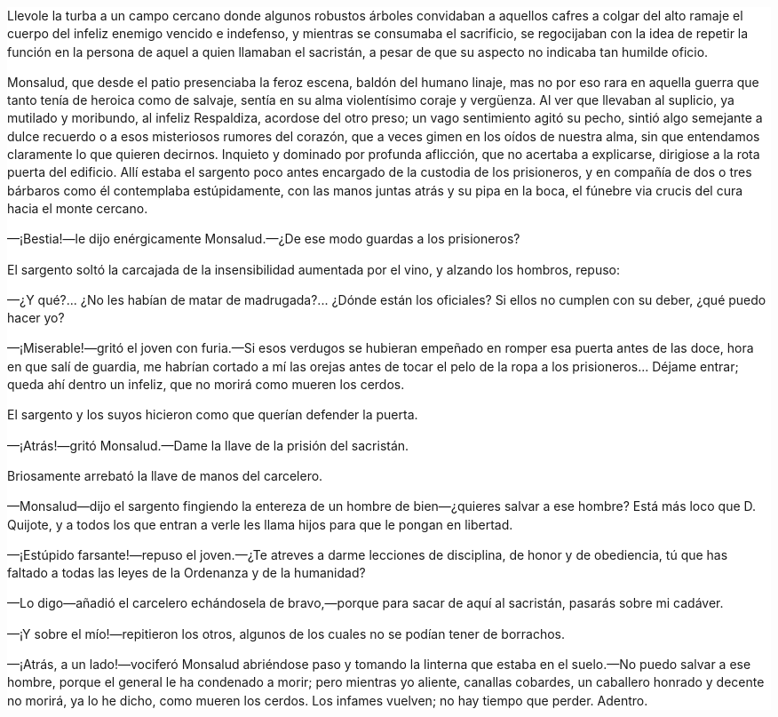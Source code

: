 Llevole la turba a un campo cercano donde algunos robustos árboles convidaban
a aquellos cafres a colgar del alto ramaje el cuerpo del infeliz enemigo
vencido e indefenso, y mientras se consumaba el sacrificio, se regocijaban
con la idea de repetir la función en la persona de aquel a quien llamaban
el sacristán, a pesar de que su aspecto no indicaba tan humilde oficio.

Monsalud, que desde el patio presenciaba la feroz escena, baldón del humano
linaje, mas no por eso rara en aquella guerra que tanto tenía de heroica
como de salvaje, sentía en su alma violentísimo coraje y vergüenza. Al ver
que llevaban al suplicio, ya mutilado y moribundo, al infeliz Respaldiza,
acordose del otro preso; un vago sentimiento agitó su pecho, sintió algo
semejante a dulce recuerdo o a esos misteriosos rumores del corazón, que
a veces gimen en los oídos de nuestra alma, sin que entendamos claramente
lo que quieren decirnos. Inquieto y dominado por profunda aflicción, que
no acertaba a explicarse, dirigiose a la rota puerta del edificio. Allí
estaba el sargento poco antes encargado de la custodia de los prisioneros,
y en compañía de dos o tres bárbaros como él contemplaba estúpidamente,
con las manos juntas atrás y su pipa en la boca, el fúnebre via crucis
del cura hacia el monte cercano.

—¡Bestia!—le dijo enérgicamente Monsalud.—¿De ese modo guardas a
los prisioneros?

El sargento soltó la carcajada de la insensibilidad aumentada por el vino,
y alzando los hombros, repuso:

—¿Y qué?... ¿No les habían de matar de madrugada?... ¿Dónde están
los oficiales? Si ellos no cumplen con su deber, ¿qué puedo hacer yo?

—¡Miserable!—gritó el joven con furia.—Si esos verdugos se hubieran
empeñado en romper esa puerta antes de las doce, hora en que salí de
guardia, me habrían cortado a mí las orejas antes de tocar el pelo de la
ropa a los prisioneros...  Déjame entrar; queda ahí dentro un infeliz,
que no morirá como mueren los cerdos.

El sargento y los suyos hicieron como que querían defender la puerta.


—¡Atrás!—gritó Monsalud.—Dame la llave de la prisión del sacristán.

Briosamente arrebató la llave de manos del carcelero.

—Monsalud—dijo el sargento fingiendo la entereza de un hombre de
bien—¿quieres salvar a ese hombre? Está más loco que D. Quijote, y a
todos los que entran a verle les llama hijos para que le pongan en libertad.

—¡Estúpido farsante!—repuso el joven.—¿Te atreves a darme lecciones
de disciplina, de honor y de obediencia, tú que has faltado a todas las
leyes de la Ordenanza y de la humanidad?

—Lo digo—añadió el carcelero echándosela de bravo,—porque para
sacar de aquí al sacristán, pasarás sobre mi cadáver.

—¡Y sobre el mío!—repitieron los otros, algunos de los cuales no se
podían tener de borrachos.

—¡Atrás, a un lado!—vociferó Monsalud abriéndose paso y tomando la
linterna que estaba en el suelo.—No puedo salvar a ese hombre, porque el
general le ha condenado a morir; pero mientras yo aliente, canallas cobardes,
un caballero honrado y decente no morirá, ya lo he dicho, como mueren los
cerdos. Los infames vuelven; no hay tiempo que perder. Adentro.
